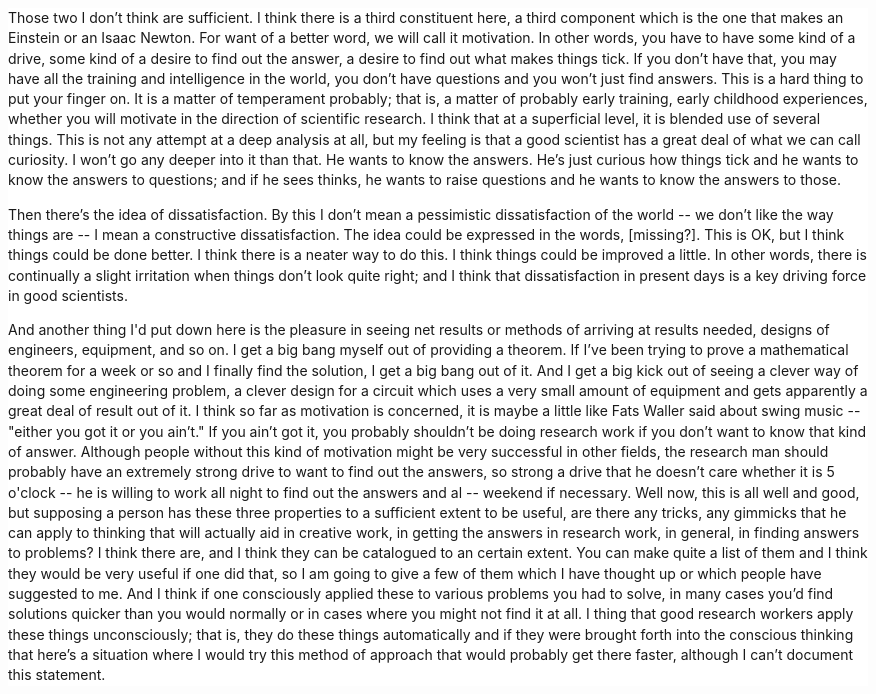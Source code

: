 Those two I don’t think are sufficient. I think there is a third
constituent here, a third component which is the one that makes an
Einstein or an Isaac Newton. For want of a better word, we will call
it motivation. In other words, you have to have some kind of a drive,
some kind of a desire to find out the answer, a desire to find out
what makes things tick. If you don’t have that, you may have all the
training and intelligence in the world, you don’t have questions and
you won’t just find answers. This is a hard thing to put your finger
on. It is a matter of temperament probably; that is, a matter of
probably early training, early childhood experiences, whether you will
motivate in the direction of scientific research. I think that at a
superficial level, it is blended use of several things. This is not
any attempt at a deep analysis at all, but my feeling is that a good
scientist has a great deal of what we can call curiosity. I won’t go
any deeper into it than that. He wants to know the answers. He’s just
curious how things tick and he wants to know the answers to questions;
and if he sees thinks, he wants to raise questions and he wants to
know the answers to those.

Then there’s the idea of dissatisfaction. By this I don’t mean a
pessimistic dissatisfaction of the world -- we don’t like the way
things are -- I mean a constructive dissatisfaction. The idea could be
expressed in the words, [missing?]. This is OK, but I think things
could be done better. I think there is a neater way to do this. I
think things could be improved a little. In other words, there is
continually a slight irritation when things don’t look quite right;
and I think that dissatisfaction in present days is a key driving
force in good scientists.

And another thing I'd put down here is the pleasure in seeing net results or
methods of arriving at results needed, designs of engineers, equipment, and so
on. I get a big bang myself out of providing a theorem. If I’ve been trying to
prove a mathematical theorem for a week or so and I finally find the solution, I
get a big bang out of it. And I get a big kick out of seeing a clever way of
doing some engineering problem, a clever design for a circuit which uses a very
small amount of equipment and gets apparently a great deal of result out of it.
I think so far as motivation is concerned, it is maybe a little like Fats Waller
said about swing music -- "either you got it or you ain’t." If you ain’t got
it, you probably shouldn’t be doing research work if you don’t want to know that
kind of answer.  Although people without this kind of motivation might be very
successful in other fields, the research man should probably have an extremely
strong drive to want to find out the answers, so strong a drive that he doesn’t
care whether it is 5 o'clock -- he is willing to work all night to find out the
answers and al -- weekend if necessary. Well now, this is all well and good, but
supposing a person has these three properties to a sufficient extent to be
useful, are there any tricks, any gimmicks that he can apply to thinking that
will actually aid in creative work, in getting the answers in research work, in
general, in finding answers to problems? I think there are, and I think they can
be catalogued to an certain extent. You can make quite a list of them and I
think they would be very useful if one did that, so I am going to give a few of
them which I have thought up or which people have suggested to me. And I think
if one consciously applied these to various problems you had to solve, in many
cases you’d find solutions quicker than you would normally or in cases where you
might not find it at all. I thing that good research workers apply these things
unconsciously; that is, they do these things automatically and if they were
brought forth into the conscious thinking that here’s a situation where I would
try this method of approach that would probably get there faster, although I
can’t document this statement.
